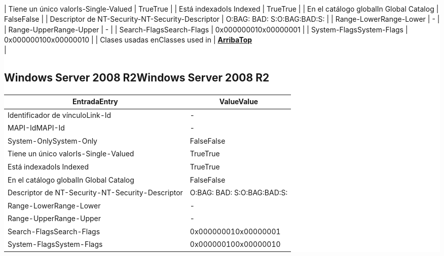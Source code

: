 | <span data-ttu-id="1d945-230">Tiene un único valor</span><span class="sxs-lookup"><span data-stu-id="1d945-230">Is-Single-Valued</span></span>       | <span data-ttu-id="1d945-231">True</span><span class="sxs-lookup"><span data-stu-id="1d945-231">True</span></span>                            |
| <span data-ttu-id="1d945-232">Está indexado</span><span class="sxs-lookup"><span data-stu-id="1d945-232">Is Indexed</span></span>             | <span data-ttu-id="1d945-233">True</span><span class="sxs-lookup"><span data-stu-id="1d945-233">True</span></span>                            |
| <span data-ttu-id="1d945-234">En el catálogo global</span><span class="sxs-lookup"><span data-stu-id="1d945-234">In Global Catalog</span></span>      | <span data-ttu-id="1d945-235">False</span><span class="sxs-lookup"><span data-stu-id="1d945-235">False</span></span>                           |
| <span data-ttu-id="1d945-236">Descriptor de NT-Security-</span><span class="sxs-lookup"><span data-stu-id="1d945-236">NT-Security-Descriptor</span></span> | <span data-ttu-id="1d945-237">O:BAG: BAD: S:</span><span class="sxs-lookup"><span data-stu-id="1d945-237">O:BAG:BAD:S:</span></span>                    |
| <span data-ttu-id="1d945-238">Range-Lower</span><span class="sxs-lookup"><span data-stu-id="1d945-238">Range-Lower</span></span>            | \-                              |
| <span data-ttu-id="1d945-239">Range-Upper</span><span class="sxs-lookup"><span data-stu-id="1d945-239">Range-Upper</span></span>            | \-                              |
| <span data-ttu-id="1d945-240">Search-Flags</span><span class="sxs-lookup"><span data-stu-id="1d945-240">Search-Flags</span></span>           | <span data-ttu-id="1d945-241">0x00000001</span><span class="sxs-lookup"><span data-stu-id="1d945-241">0x00000001</span></span>                      |
| <span data-ttu-id="1d945-242">System-Flags</span><span class="sxs-lookup"><span data-stu-id="1d945-242">System-Flags</span></span>           | <span data-ttu-id="1d945-243">0x00000010</span><span class="sxs-lookup"><span data-stu-id="1d945-243">0x00000010</span></span>                      |
| <span data-ttu-id="1d945-244">Clases usadas en</span><span class="sxs-lookup"><span data-stu-id="1d945-244">Classes used in</span></span>        | [<span data-ttu-id="1d945-245">**Arriba**</span><span class="sxs-lookup"><span data-stu-id="1d945-245">**Top**</span></span>](c-top.md)<br/> |



## <a name="windows-server-2008-r2"></a><span data-ttu-id="1d945-246">Windows Server 2008 R2</span><span class="sxs-lookup"><span data-stu-id="1d945-246">Windows Server 2008 R2</span></span>



| <span data-ttu-id="1d945-247">Entrada</span><span class="sxs-lookup"><span data-stu-id="1d945-247">Entry</span></span> | <span data-ttu-id="1d945-248">Value</span><span class="sxs-lookup"><span data-stu-id="1d945-248">Value</span></span> |
|------------------------|---------------------------------|
| <span data-ttu-id="1d945-249">Identificador de vínculo</span><span class="sxs-lookup"><span data-stu-id="1d945-249">Link-Id</span></span>                | \-                              |
| <span data-ttu-id="1d945-250">MAPI-Id</span><span class="sxs-lookup"><span data-stu-id="1d945-250">MAPI-Id</span></span>                | \-                              |
| <span data-ttu-id="1d945-251">System-Only</span><span class="sxs-lookup"><span data-stu-id="1d945-251">System-Only</span></span>            | <span data-ttu-id="1d945-252">False</span><span class="sxs-lookup"><span data-stu-id="1d945-252">False</span></span>                           |
| <span data-ttu-id="1d945-253">Tiene un único valor</span><span class="sxs-lookup"><span data-stu-id="1d945-253">Is-Single-Valued</span></span>       | <span data-ttu-id="1d945-254">True</span><span class="sxs-lookup"><span data-stu-id="1d945-254">True</span></span>                            |
| <span data-ttu-id="1d945-255">Está indexado</span><span class="sxs-lookup"><span data-stu-id="1d945-255">Is Indexed</span></span>             | <span data-ttu-id="1d945-256">True</span><span class="sxs-lookup"><span data-stu-id="1d945-256">True</span></span>                            |
| <span data-ttu-id="1d945-257">En el catálogo global</span><span class="sxs-lookup"><span data-stu-id="1d945-257">In Global Catalog</span></span>      | <span data-ttu-id="1d945-258">False</span><span class="sxs-lookup"><span data-stu-id="1d945-258">False</span></span>                           |
| <span data-ttu-id="1d945-259">Descriptor de NT-Security-</span><span class="sxs-lookup"><span data-stu-id="1d945-259">NT-Security-Descriptor</span></span> | <span data-ttu-id="1d945-260">O:BAG: BAD: S:</span><span class="sxs-lookup"><span data-stu-id="1d945-260">O:BAG:BAD:S:</span></span>                    |
| <span data-ttu-id="1d945-261">Range-Lower</span><span class="sxs-lookup"><span data-stu-id="1d945-261">Range-Lower</span></span>            | \-                              |
| <span data-ttu-id="1d945-262">Range-Upper</span><span class="sxs-lookup"><span data-stu-id="1d945-262">Range-Upper</span></span>            | \-                              |
| <span data-ttu-id="1d945-263">Search-Flags</span><span class="sxs-lookup"><span data-stu-id="1d945-263">Search-Flags</span></span>           | <span data-ttu-id="1d945-264">0x00000001</span><span class="sxs-lookup"><span data-stu-id="1d945-264">0x00000001</span></span>                      |
| <span data-ttu-id="1d945-265">System-Flags</span><span class="sxs-lookup"><span data-stu-id="1d945-265">System-Flags</span></span>           | <span data-ttu-id="1d945-266">0x00000010</span><span class="sxs-lookup"><span data-stu-id="1d945-266">0x00000010</span></span>                      |